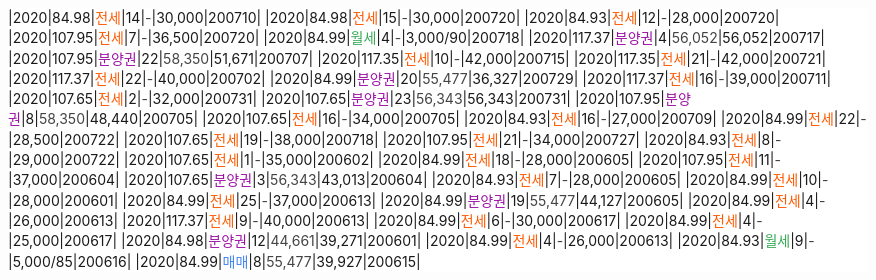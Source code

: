 |2020|84.98|<span style="color:#ff5a00">전세</span>|14|<span style="color:#444444">-</span>|30,000|200710|
|2020|84.98|<span style="color:#ff5a00">전세</span>|15|<span style="color:#444444">-</span>|30,000|200720|
|2020|84.93|<span style="color:#ff5a00">전세</span>|12|<span style="color:#444444">-</span>|28,000|200720|
|2020|107.95|<span style="color:#ff5a00">전세</span>|7|<span style="color:#444444">-</span>|36,500|200720|
|2020|84.99|<span style="color:#34a853">월세</span>|4|<span style="color:#444444">-</span>|3,000/90|200718|
|2020|117.37|<span style="color:#9C11A5">분양권</span>|4|<span style="color:#444444">56,052</span>|56,052|200717|
|2020|107.95|<span style="color:#9C11A5">분양권</span>|22|<span style="color:#444444">58,350</span>|51,671|200707|
|2020|117.35|<span style="color:#ff5a00">전세</span>|10|<span style="color:#444444">-</span>|42,000|200715|
|2020|117.35|<span style="color:#ff5a00">전세</span>|21|<span style="color:#444444">-</span>|42,000|200721|
|2020|117.37|<span style="color:#ff5a00">전세</span>|22|<span style="color:#444444">-</span>|40,000|200702|
|2020|84.99|<span style="color:#9C11A5">분양권</span>|20|<span style="color:#444444">55,477</span>|36,327|200729|
|2020|117.37|<span style="color:#ff5a00">전세</span>|16|<span style="color:#444444">-</span>|39,000|200711|
|2020|107.65|<span style="color:#ff5a00">전세</span>|2|<span style="color:#444444">-</span>|32,000|200731|
|2020|107.65|<span style="color:#9C11A5">분양권</span>|23|<span style="color:#444444">56,343</span>|56,343|200731|
|2020|107.95|<span style="color:#9C11A5">분양권</span>|8|<span style="color:#444444">58,350</span>|48,440|200705|
|2020|107.65|<span style="color:#ff5a00">전세</span>|16|<span style="color:#444444">-</span>|34,000|200705|
|2020|84.93|<span style="color:#ff5a00">전세</span>|16|<span style="color:#444444">-</span>|27,000|200709|
|2020|84.99|<span style="color:#ff5a00">전세</span>|22|<span style="color:#444444">-</span>|28,500|200722|
|2020|107.65|<span style="color:#ff5a00">전세</span>|19|<span style="color:#444444">-</span>|38,000|200718|
|2020|107.95|<span style="color:#ff5a00">전세</span>|21|<span style="color:#444444">-</span>|34,000|200727|
|2020|84.93|<span style="color:#ff5a00">전세</span>|8|<span style="color:#444444">-</span>|29,000|200722|
|2020|107.65|<span style="color:#ff5a00">전세</span>|1|<span style="color:#444444">-</span>|35,000|200602|
|2020|84.99|<span style="color:#ff5a00">전세</span>|18|<span style="color:#444444">-</span>|28,000|200605|
|2020|107.95|<span style="color:#ff5a00">전세</span>|11|<span style="color:#444444">-</span>|37,000|200604|
|2020|107.65|<span style="color:#9C11A5">분양권</span>|3|<span style="color:#444444">56,343</span>|43,013|200604|
|2020|84.93|<span style="color:#ff5a00">전세</span>|7|<span style="color:#444444">-</span>|28,000|200605|
|2020|84.99|<span style="color:#ff5a00">전세</span>|10|<span style="color:#444444">-</span>|28,000|200601|
|2020|84.99|<span style="color:#ff5a00">전세</span>|25|<span style="color:#444444">-</span>|37,000|200613|
|2020|84.99|<span style="color:#9C11A5">분양권</span>|19|<span style="color:#444444">55,477</span>|44,127|200605|
|2020|84.99|<span style="color:#ff5a00">전세</span>|4|<span style="color:#444444">-</span>|26,000|200613|
|2020|117.37|<span style="color:#ff5a00">전세</span>|9|<span style="color:#444444">-</span>|40,000|200613|
|2020|84.99|<span style="color:#ff5a00">전세</span>|6|<span style="color:#444444">-</span>|30,000|200617|
|2020|84.99|<span style="color:#ff5a00">전세</span>|4|<span style="color:#444444">-</span>|25,000|200617|
|2020|84.98|<span style="color:#9C11A5">분양권</span>|12|<span style="color:#444444">44,661</span>|39,271|200601|
|2020|84.99|<span style="color:#ff5a00">전세</span>|4|<span style="color:#444444">-</span>|26,000|200613|
|2020|84.93|<span style="color:#34a853">월세</span>|9|<span style="color:#444444">-</span>|5,000/85|200616|
|2020|84.99|<span style="color:#4285f3">매매</span>|8|<span style="color:#444444">55,477</span>|39,927|200615|